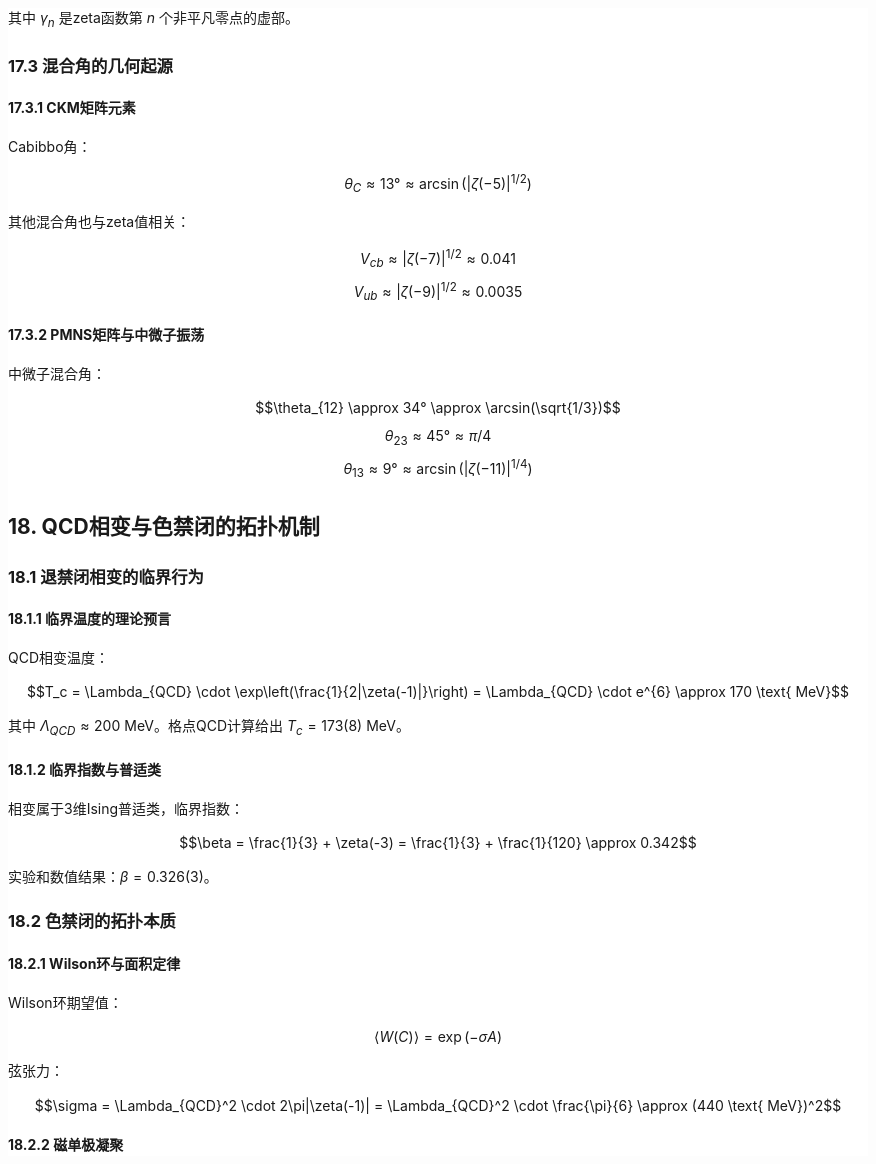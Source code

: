 其中 $\gamma_n$ 是zeta函数第 $n$ 个非平凡零点的虚部。

### 17.3 混合角的几何起源

#### 17.3.1 CKM矩阵元素

Cabibbo角：

$$\theta_C \approx 13° \approx \arcsin(|\zeta(-5)|^{1/2})$$

其他混合角也与zeta值相关：

$$V_{cb} \approx |\zeta(-7)|^{1/2} \approx 0.041$$
$$V_{ub} \approx |\zeta(-9)|^{1/2} \approx 0.0035$$

#### 17.3.2 PMNS矩阵与中微子振荡

中微子混合角：

$$\theta_{12} \approx 34° \approx \arcsin(\sqrt{1/3})$$
$$\theta_{23} \approx 45° \approx \pi/4$$
$$\theta_{13} \approx 9° \approx \arcsin(|\zeta(-11)|^{1/4})$$

## 18. QCD相变与色禁闭的拓扑机制

### 18.1 退禁闭相变的临界行为

#### 18.1.1 临界温度的理论预言

QCD相变温度：

$$T_c = \Lambda_{QCD} \cdot \exp\left(\frac{1}{2|\zeta(-1)|}\right) = \Lambda_{QCD} \cdot e^{6} \approx 170 \text{ MeV}$$

其中 $\Lambda_{QCD} \approx 200$ MeV。格点QCD计算给出 $T_c = 173(8)$ MeV。

#### 18.1.2 临界指数与普适类

相变属于3维Ising普适类，临界指数：

$$\beta = \frac{1}{3} + \zeta(-3) = \frac{1}{3} + \frac{1}{120} \approx 0.342$$

实验和数值结果：$\beta = 0.326(3)$。

### 18.2 色禁闭的拓扑本质

#### 18.2.1 Wilson环与面积定律

Wilson环期望值：

$$\langle W(C) \rangle = \exp(-\sigma A)$$

弦张力：

$$\sigma = \Lambda_{QCD}^2 \cdot 2\pi|\zeta(-1)| = \Lambda_{QCD}^2 \cdot \frac{\pi}{6} \approx (440 \text{ MeV})^2$$

#### 18.2.2 磁单极凝聚
